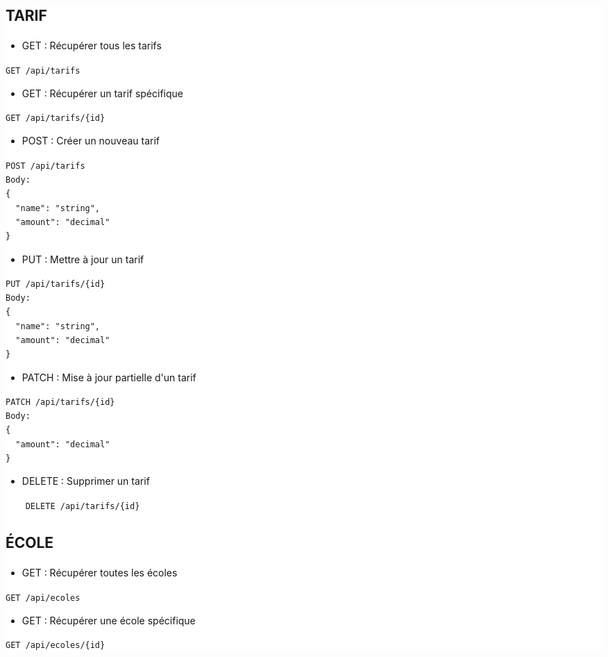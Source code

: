 ## TARIF
 * GET : Récupérer tous les tarifs
```
GET /api/tarifs
```

 * GET : Récupérer un tarif spécifique
```
GET /api/tarifs/{id}
```
 * POST : Créer un nouveau tarif
```
POST /api/tarifs
Body:
{
  "name": "string",
  "amount": "decimal"
}
```

 * PUT : Mettre à jour un tarif
```
PUT /api/tarifs/{id}
Body:
{
  "name": "string",
  "amount": "decimal"
}
```

 * PATCH : Mise à jour partielle d'un tarif
```
PATCH /api/tarifs/{id}
Body:
{
  "amount": "decimal"
}
```

* DELETE : Supprimer un tarif
```
    DELETE /api/tarifs/{id}
```

## ÉCOLE
 * GET : Récupérer toutes les écoles
```
GET /api/ecoles
```

 * GET : Récupérer une école spécifique
```
GET /api/ecoles/{id}
```
